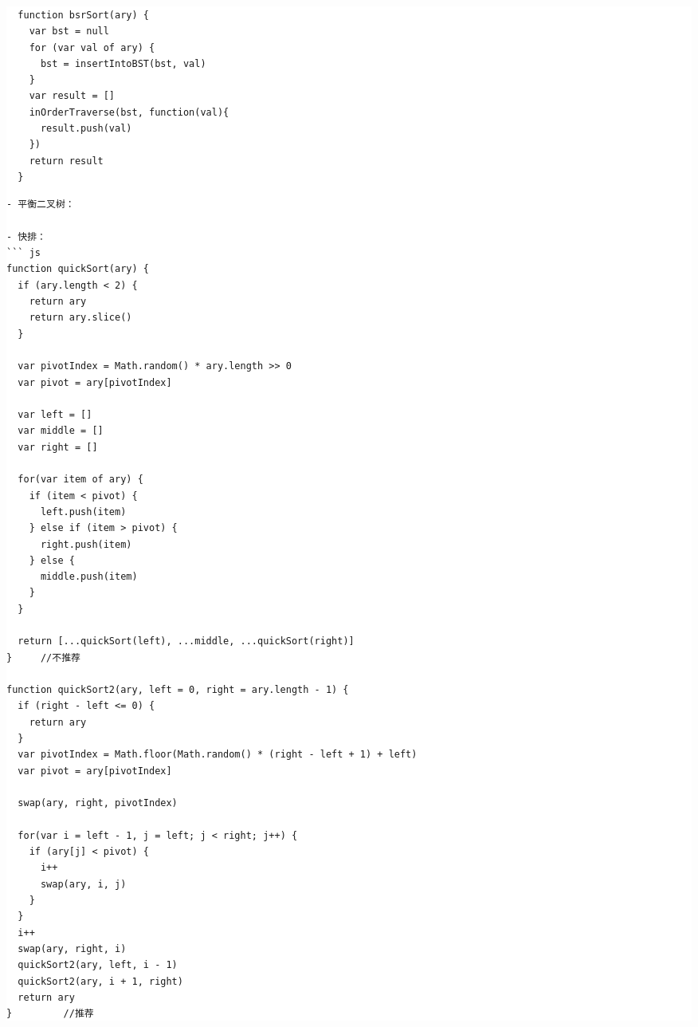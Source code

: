 
      function bsrSort(ary) {
        var bst = null
        for (var val of ary) {
          bst = insertIntoBST(bst, val)
        }
        var result = []
        inOrderTraverse(bst, function(val){
          result.push(val)
        })
        return result
      }
  ```
- 平衡二叉树： 		
 		
- 快排：
 ``` js
  function quickSort(ary) {
    if (ary.length < 2) {
      return ary
      return ary.slice()
    }

    var pivotIndex = Math.random() * ary.length >> 0
    var pivot = ary[pivotIndex]

    var left = []
    var middle = []
    var right = []

    for(var item of ary) {
      if (item < pivot) {
        left.push(item)
      } else if (item > pivot) {
        right.push(item)
      } else {
        middle.push(item)
      }
    }

    return [...quickSort(left), ...middle, ...quickSort(right)]
  }     //不推荐

  function quickSort2(ary, left = 0, right = ary.length - 1) {
    if (right - left <= 0) {
      return ary
    }
    var pivotIndex = Math.floor(Math.random() * (right - left + 1) + left)
    var pivot = ary[pivotIndex]

    swap(ary, right, pivotIndex)

    for(var i = left - 1, j = left; j < right; j++) {
      if (ary[j] < pivot) {
        i++
        swap(ary, i, j)
      }
    }
    i++
    swap(ary, right, i)
    quickSort2(ary, left, i - 1)
    quickSort2(ary, i + 1, right)
    return ary
  } 		//推荐	
 ```					
